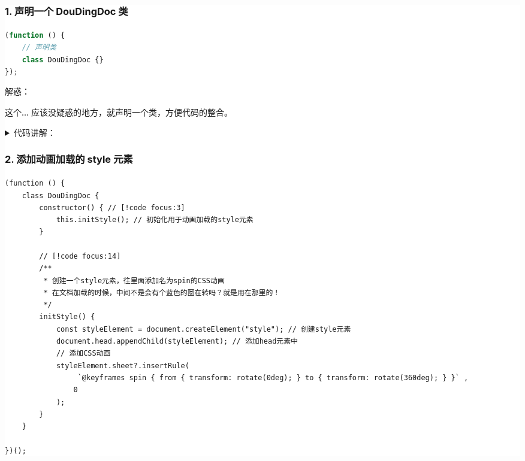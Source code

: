 <div style="padding-top: var(--block-space-small)">

### 1. 声明一个 DouDingDoc 类

```ts
(function () {
	// 声明类
	class DouDingDoc {}
});
```

<div class="tip custom-block">

<p class="tip">解惑：</p>

这个... 应该没疑惑的地方，就声明一个类，方便代码的整合。

</div>

<details class="details custom-block"><summary>代码讲解：</summary></details>

</div>

<div style="padding-top: var(--block-space-small)">

### 2. 添加动画加载的 style 元素

```ts{3-5,8-20}
(function () {
	class DouDingDoc {
		constructor() { // [!code focus:3]
			this.initStyle(); // 初始化用于动画加载的style元素
		}

		// [!code focus:14]
		/**
		 * 创建一个style元素，往里面添加名为spin的CSS动画
		 * 在文档加载的时候，中间不是会有个蓝色的圈在转吗？就是用在那里的！
		 */
		initStyle() {
			const styleElement = document.createElement("style"); // 创建style元素
			document.head.appendChild(styleElement); // 添加head元素中
			// 添加CSS动画
			styleElement.sheet?.insertRule(
				 `@keyframes spin { from { transform: rotate(0deg); } to { transform: rotate(360deg); } }` ,
				0
			);
		}
	}

})(); 

```

<div class="tip custom-block">
